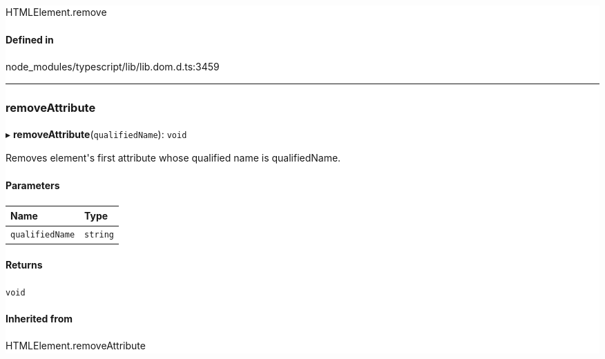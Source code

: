 HTMLElement.remove

#### Defined in

node_modules/typescript/lib/lib.dom.d.ts:3459

___

### removeAttribute

▸ **removeAttribute**(`qualifiedName`): `void`

Removes element's first attribute whose qualified name is qualifiedName.

#### Parameters

| Name | Type |
| :------ | :------ |
| `qualifiedName` | `string` |

#### Returns

`void`

#### Inherited from

HTMLElement.removeAttribute

